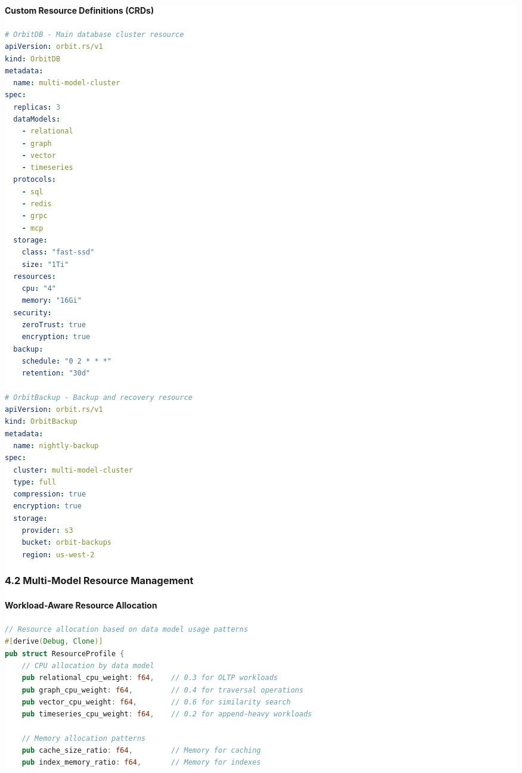 #### Custom Resource Definitions (CRDs)
```yaml
# OrbitDB - Main database cluster resource
apiVersion: orbit.rs/v1
kind: OrbitDB
metadata:
  name: multi-model-cluster
spec:
  replicas: 3
  dataModels:
    - relational
    - graph
    - vector
    - timeseries
  protocols:
    - sql
    - redis
    - grpc
    - mcp
  storage:
    class: "fast-ssd"
    size: "1Ti"
  resources:
    cpu: "4"
    memory: "16Gi"
  security:
    zeroTrust: true
    encryption: true
  backup:
    schedule: "0 2 * * *"
    retention: "30d"

# OrbitBackup - Backup and recovery resource
apiVersion: orbit.rs/v1
kind: OrbitBackup
metadata:
  name: nightly-backup
spec:
  cluster: multi-model-cluster
  type: full
  compression: true
  encryption: true
  storage:
    provider: s3
    bucket: orbit-backups
    region: us-west-2
```

### 4.2 Multi-Model Resource Management

#### Workload-Aware Resource Allocation
```rust
// Resource allocation based on data model usage patterns
#[derive(Debug, Clone)]
pub struct ResourceProfile {
    // CPU allocation by data model
    pub relational_cpu_weight: f64,    // 0.3 for OLTP workloads
    pub graph_cpu_weight: f64,         // 0.4 for traversal operations
    pub vector_cpu_weight: f64,        // 0.6 for similarity search
    pub timeseries_cpu_weight: f64,    // 0.2 for append-heavy workloads
    
    // Memory allocation patterns
    pub cache_size_ratio: f64,         // Memory for caching
    pub index_memory_ratio: f64,       // Memory for indexes
```